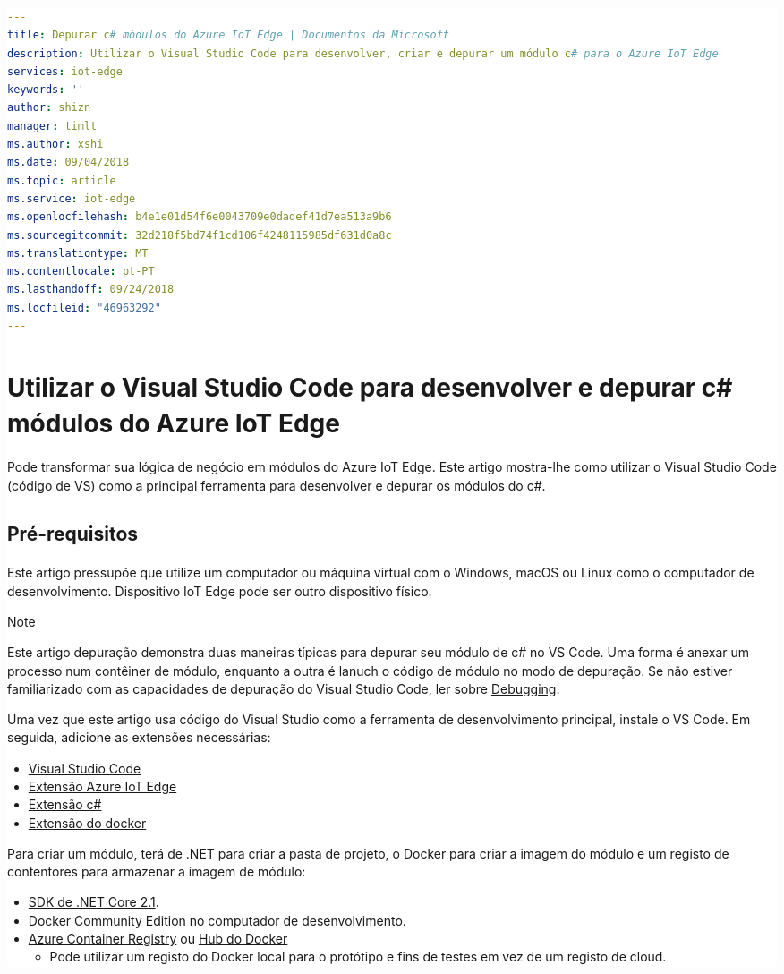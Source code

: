 ```yaml
---
title: Depurar c# módulos do Azure IoT Edge | Documentos da Microsoft
description: Utilizar o Visual Studio Code para desenvolver, criar e depurar um módulo c# para o Azure IoT Edge
services: iot-edge
keywords: ''
author: shizn
manager: timlt
ms.author: xshi
ms.date: 09/04/2018
ms.topic: article
ms.service: iot-edge
ms.openlocfilehash: b4e1e01d54f6e0043709e0dadef41d7ea513a9b6
ms.sourcegitcommit: 32d218f5bd74f1cd106f4248115985df631d0a8c
ms.translationtype: MT
ms.contentlocale: pt-PT
ms.lasthandoff: 09/24/2018
ms.locfileid: "46963292"
---
```

# <a name="use-visual-studio-code-to-develop-and-debug-c-modules-for-azure-iot-edge"></a>Utilizar o Visual Studio Code para desenvolver e depurar c# módulos do Azure IoT Edge

Pode transformar sua lógica de negócio em módulos do Azure IoT Edge. Este artigo mostra-lhe como utilizar o Visual Studio Code (código de VS) como a principal ferramenta para desenvolver e depurar os módulos do c#.

## <a name="prerequisites"></a>Pré-requisitos
Este artigo pressupõe que utilize um computador ou máquina virtual com o Windows, macOS ou Linux como o computador de desenvolvimento. Dispositivo IoT Edge pode ser outro dispositivo físico.

> [!NOTE]
> Este artigo depuração demonstra duas maneiras típicas para depurar seu módulo de c# no VS Code. Uma forma é anexar um processo num contêiner de módulo, enquanto a outra é lanuch o código de módulo no modo de depuração. Se não estiver familiarizado com as capacidades de depuração do Visual Studio Code, ler sobre [Debugging](https://code.visualstudio.com/Docs/editor/debugging).

Uma vez que este artigo usa código do Visual Studio como a ferramenta de desenvolvimento principal, instale o VS Code. Em seguida, adicione as extensões necessárias:
* [Visual Studio Code](https://code.visualstudio.com/) 
* [Extensão Azure IoT Edge](https://marketplace.visualstudio.com/items?itemName=vsciot-vscode.azure-iot-edge) 
* [Extensão c#](https://marketplace.visualstudio.com/items?itemName=ms-vscode.csharp) 
* [Extensão do docker](https://marketplace.visualstudio.com/items?itemName=PeterJausovec.vscode-docker)

Para criar um módulo, terá de .NET para criar a pasta de projeto, o Docker para criar a imagem do módulo e um registo de contentores para armazenar a imagem de módulo:
* [SDK de .NET Core 2.1](https://www.microsoft.com/net/download).
* [Docker Community Edition](https://docs.docker.com/install/) no computador de desenvolvimento. 
* [Azure Container Registry](https://docs.microsoft.com/azure/container-registry/) ou [Hub do Docker](https://docs.docker.com/docker-hub/repos/#viewing-repository-tags)
   * Pode utilizar um registo do Docker local para o protótipo e fins de testes em vez de um registo de cloud. 
